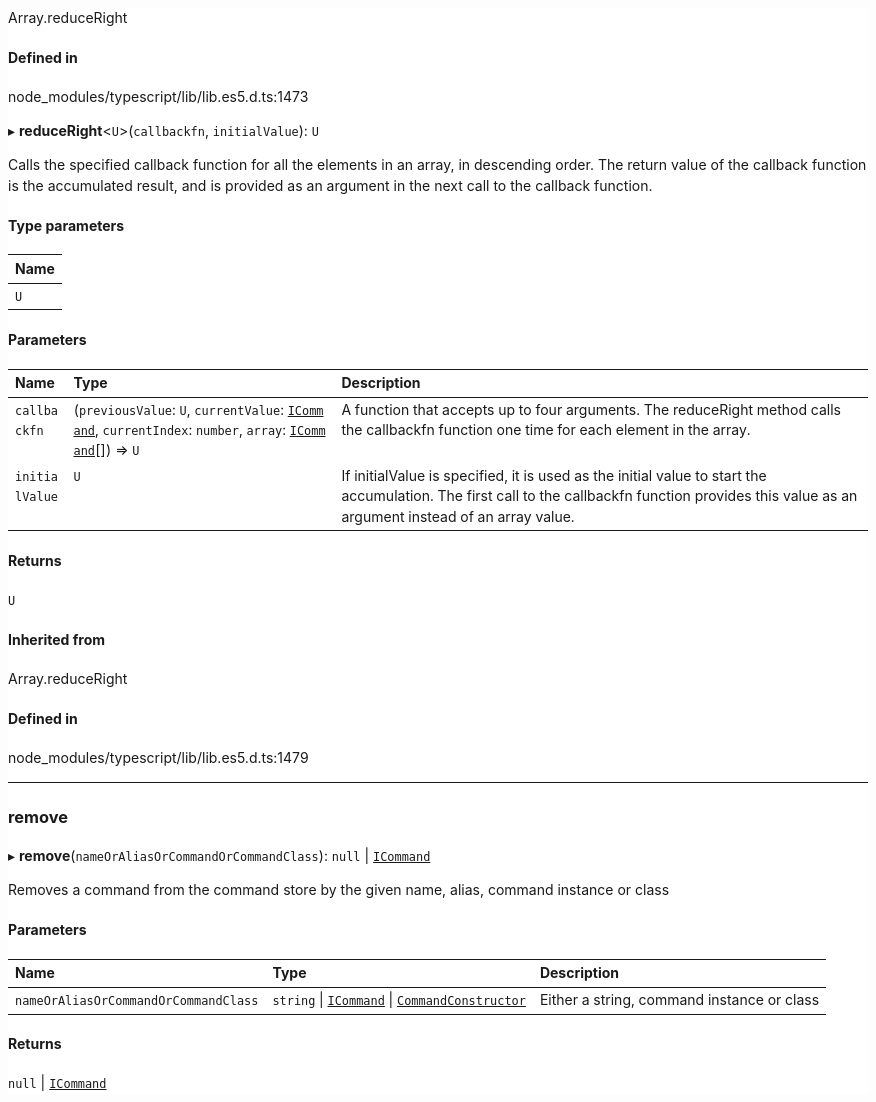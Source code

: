 Array.reduceRight

#### Defined in

node_modules/typescript/lib/lib.es5.d.ts:1473

▸ **reduceRight**<`U`\>(`callbackfn`, `initialValue`): `U`

Calls the specified callback function for all the elements in an array, in descending order. The return value of the callback function is the accumulated result, and is provided as an argument in the next call to the callback function.

#### Type parameters

| Name |
| :------ |
| `U` |

#### Parameters

| Name | Type | Description |
| :------ | :------ | :------ |
| `callbackfn` | (`previousValue`: `U`, `currentValue`: [`ICommand`](../wiki/ICommand), `currentIndex`: `number`, `array`: [`ICommand`](../wiki/ICommand)[]) => `U` | A function that accepts up to four arguments. The reduceRight method calls the callbackfn function one time for each element in the array. |
| `initialValue` | `U` | If initialValue is specified, it is used as the initial value to start the accumulation. The first call to the callbackfn function provides this value as an argument instead of an array value. |

#### Returns

`U`

#### Inherited from

Array.reduceRight

#### Defined in

node_modules/typescript/lib/lib.es5.d.ts:1479

___

### remove

▸ **remove**(`nameOrAliasOrCommandOrCommandClass`): ``null`` \| [`ICommand`](../wiki/ICommand)

Removes a command from the command store by the given name, alias, command instance or class

#### Parameters

| Name | Type | Description |
| :------ | :------ | :------ |
| `nameOrAliasOrCommandOrCommandClass` | `string` \| [`ICommand`](../wiki/ICommand) \| [`CommandConstructor`](../wiki/Exports#commandconstructor) | Either a string, command instance or class |

#### Returns

``null`` \| [`ICommand`](../wiki/ICommand)
